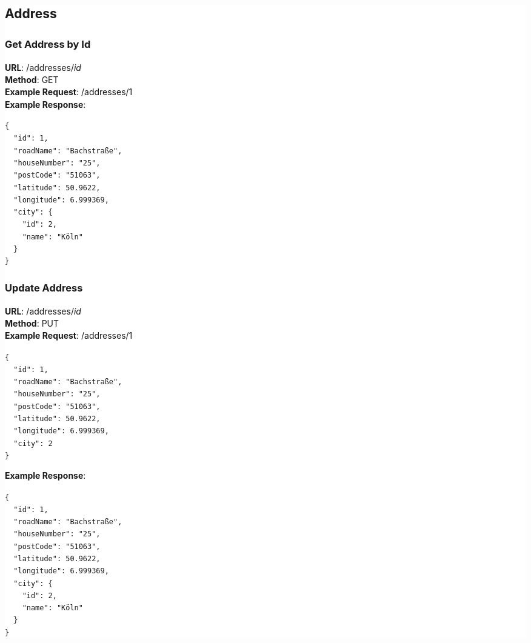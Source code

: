 ## Address
### Get Address by Id
**URL**: /addresses/*id*  
**Method**: GET  
**Example Request**: /addresses/1  
**Example Response**:  
```
{
  "id": 1,
  "roadName": "Bachstraße",
  "houseNumber": "25",
  "postCode": "51063",
  "latitude": 50.9622,
  "longitude": 6.999369,
  "city": {
    "id": 2,
    "name": "Köln"
  }
}
```

### Update Address
**URL**: /addresses/*id*  
**Method**: PUT  
**Example Request**: /addresses/1  
```
{
  "id": 1,
  "roadName": "Bachstraße",
  "houseNumber": "25",
  "postCode": "51063",
  "latitude": 50.9622,
  "longitude": 6.999369,
  "city": 2
}
```
**Example Response**:
```
{
  "id": 1,
  "roadName": "Bachstraße",
  "houseNumber": "25",
  "postCode": "51063",
  "latitude": 50.9622,
  "longitude": 6.999369,
  "city": {
    "id": 2,
    "name": "Köln"
  }
}
```
